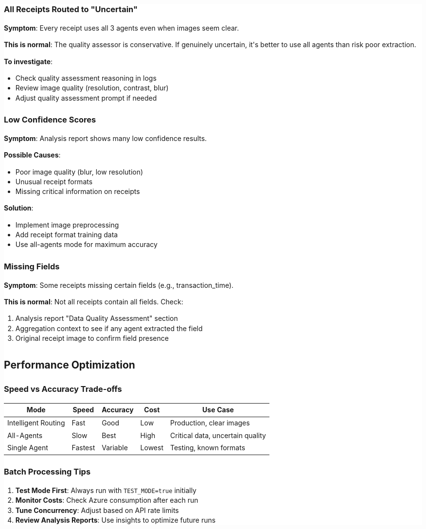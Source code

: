 ### All Receipts Routed to "Uncertain"

**Symptom**: Every receipt uses all 3 agents even when images seem clear.

**This is normal**: The quality assessor is conservative. If genuinely uncertain, it's better to use all agents than risk poor extraction.

**To investigate**:
- Check quality assessment reasoning in logs
- Review image quality (resolution, contrast, blur)
- Adjust quality assessment prompt if needed

### Low Confidence Scores

**Symptom**: Analysis report shows many low confidence results.

**Possible Causes**:
- Poor image quality (blur, low resolution)
- Unusual receipt formats
- Missing critical information on receipts

**Solution**:
- Implement image preprocessing
- Add receipt format training data
- Use all-agents mode for maximum accuracy

### Missing Fields

**Symptom**: Some receipts missing certain fields (e.g., transaction_time).

**This is normal**: Not all receipts contain all fields. Check:
1. Analysis report "Data Quality Assessment" section
2. Aggregation context to see if any agent extracted the field
3. Original receipt image to confirm field presence

## Performance Optimization

### Speed vs Accuracy Trade-offs

| Mode | Speed | Accuracy | Cost | Use Case |
|------|-------|----------|------|----------|
| Intelligent Routing | Fast | Good | Low | Production, clear images |
| All-Agents | Slow | Best | High | Critical data, uncertain quality |
| Single Agent | Fastest | Variable | Lowest | Testing, known formats |

### Batch Processing Tips

1. **Test Mode First**: Always run with `TEST_MODE=true` initially
2. **Monitor Costs**: Check Azure consumption after each run
3. **Tune Concurrency**: Adjust based on API rate limits
4. **Review Analysis Reports**: Use insights to optimize future runs
